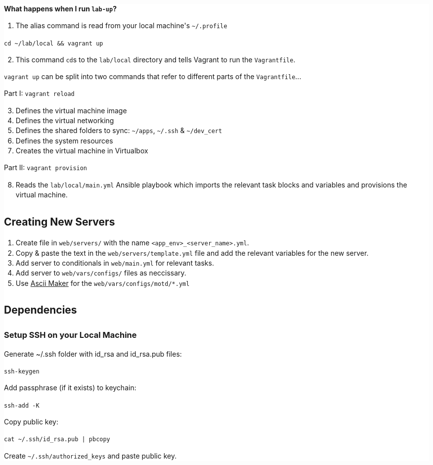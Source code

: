 **What happens when I run `lab-up`?**

1. The alias command is read from your local machine's `~/.profile`

```
cd ~/lab/local && vagrant up
```

2. This command `cd`s to the `lab/local` directory and tells Vagrant to run the `Vagrantfile`.

`vagrant up` can be split into two commands that refer to different parts of the `Vagrantfile`...

Part I: `vagrant reload`

3. Defines the virtual machine image
4. Defines the virtual networking
5. Defines the shared folders to sync: `~/apps`, `~/.ssh` & `~/dev_cert`
6. Defines the system resources
7. Creates the virtual machine in Virtualbox

Part II: `vagrant provision`

8. Reads the `lab/local/main.yml` Ansible playbook which imports the relevant task blocks and variables and provisions the virtual machine.

## Creating New Servers

1. Create file in `web/servers/` with the name `<app_env>_<server_name>.yml`.
1. Copy & paste the text in the `web/servers/template.yml` file and add the relevant variables for the new server.
1. Add server to conditionals in `web/main.yml` for relevant tasks.
1. Add server to `web/vars/configs/` files as neccissary.
1. Use [Ascii Maker](http://patorjk.com/software/taag/#p=display&f=Graffiti&t=Type%20Something%20) for the `web/vars/configs/motd/*.yml`

## Dependencies

### Setup SSH on your Local Machine

Generate ~/.ssh folder with id_rsa and id_rsa.pub files:

```
ssh-keygen
```

Add passphrase (if it exists) to keychain:

```
ssh-add -K
```

Copy public key:

```
cat ~/.ssh/id_rsa.pub | pbcopy
```

Create `~/.ssh/authorized_keys` and paste public key.
